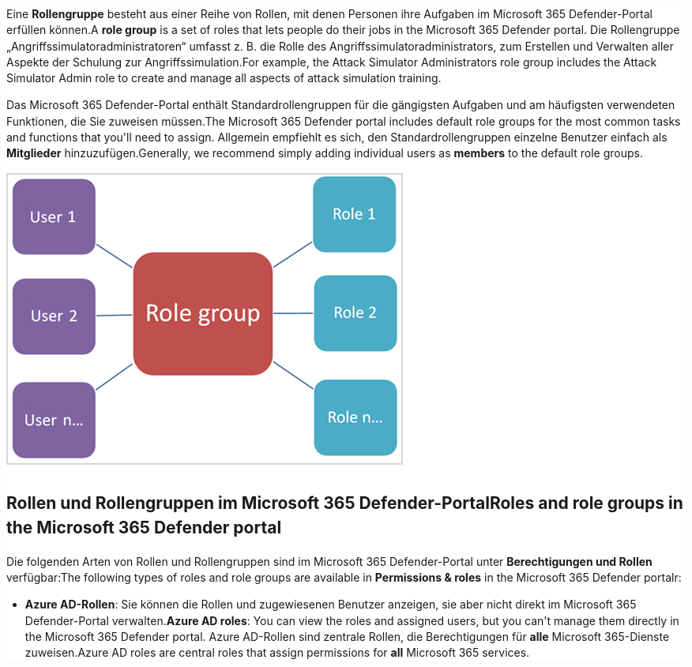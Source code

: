 <span data-ttu-id="bb5fe-120">Eine **Rollengruppe** besteht aus einer Reihe von Rollen, mit denen Personen ihre Aufgaben im Microsoft 365 Defender-Portal erfüllen können.</span><span class="sxs-lookup"><span data-stu-id="bb5fe-120">A **role group** is a set of roles that lets people do their jobs in the Microsoft 365 Defender portal.</span></span> <span data-ttu-id="bb5fe-121">Die Rollengruppe „Angriffssimulatoradministratoren“ umfasst z. B. die Rolle des Angriffssimulatoradministrators, zum Erstellen und Verwalten aller Aspekte der Schulung zur Angriffssimulation.</span><span class="sxs-lookup"><span data-stu-id="bb5fe-121">For example, the Attack Simulator Administrators role group includes the Attack Simulator Admin role to create and manage all aspects of attack simulation training.</span></span>

<span data-ttu-id="bb5fe-122">Das Microsoft 365 Defender-Portal enthält Standardrollengruppen für die gängigsten Aufgaben und am häufigsten verwendeten Funktionen, die Sie zuweisen müssen.</span><span class="sxs-lookup"><span data-stu-id="bb5fe-122">The Microsoft 365 Defender portal includes default role groups for the most common tasks and functions that you'll need to assign.</span></span> <span data-ttu-id="bb5fe-123">Allgemein empfiehlt es sich, den Standardrollengruppen einzelne Benutzer einfach als **Mitglieder** hinzuzufügen.</span><span class="sxs-lookup"><span data-stu-id="bb5fe-123">Generally, we recommend simply adding individual users as **members** to the default role groups.</span></span>

![Diagramm mit dem Verhältnis von Rollengruppen zu Rollen und Elementen](../../media/2a16d200-968c-4755-98ec-f1862d58cb8b.png)

## <a name="roles-and-role-groups-in-the-microsoft-365-defender-portal"></a><span data-ttu-id="bb5fe-125">Rollen und Rollengruppen im Microsoft 365 Defender-Portal</span><span class="sxs-lookup"><span data-stu-id="bb5fe-125">Roles and role groups in the Microsoft 365 Defender portal</span></span>

<span data-ttu-id="bb5fe-126">Die folgenden Arten von Rollen und Rollengruppen sind im Microsoft 365 Defender-Portal unter **Berechtigungen und Rollen** verfügbar:</span><span class="sxs-lookup"><span data-stu-id="bb5fe-126">The following types of roles and role groups are available in **Permissions & roles** in the Microsoft 365 Defender portalr:</span></span>

- <span data-ttu-id="bb5fe-127">**Azure AD-Rollen**: Sie können die Rollen und zugewiesenen Benutzer anzeigen, sie aber nicht direkt im Microsoft 365 Defender-Portal verwalten.</span><span class="sxs-lookup"><span data-stu-id="bb5fe-127">**Azure AD roles**: You can view the roles and assigned users, but you can't manage them directly in the Microsoft 365 Defender portal.</span></span> <span data-ttu-id="bb5fe-128">Azure AD-Rollen sind zentrale Rollen, die Berechtigungen für **alle** Microsoft 365-Dienste zuweisen.</span><span class="sxs-lookup"><span data-stu-id="bb5fe-128">Azure AD roles are central roles that assign permissions for **all** Microsoft 365 services.</span></span>
